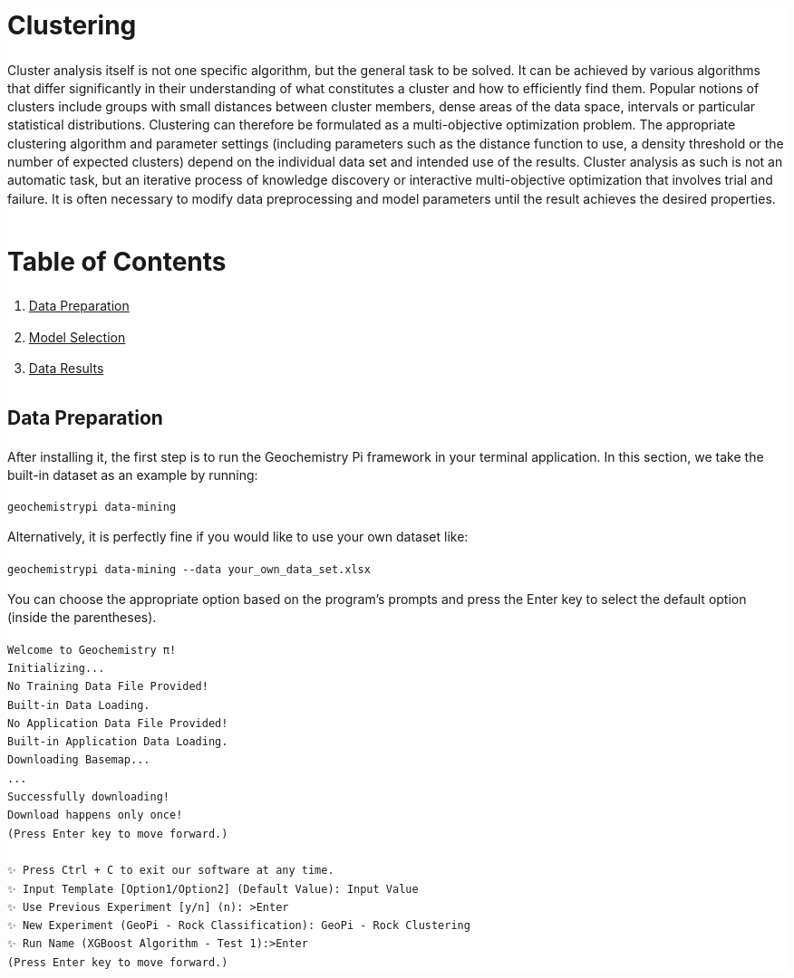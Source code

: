 
# Clustering

Cluster analysis itself is not one specific algorithm, but the general task to be solved. It can be achieved by various algorithms that differ significantly in their understanding of what constitutes a cluster and how to efficiently find them. Popular notions of clusters include groups with small distances between cluster members, dense areas of the data space, intervals or particular statistical distributions. Clustering can therefore be formulated as a multi-objective optimization problem. The appropriate clustering algorithm and parameter settings (including parameters such as the distance function to use, a density threshold or the number of expected clusters) depend on the individual data set and intended use of the results. Cluster analysis as such is not an automatic task, but an iterative process of knowledge discovery or interactive multi-objective optimization that involves trial and failure. It is often necessary to modify data preprocessing and model parameters until the result achieves the desired properties.

# Table of Contents
1. [Data Preparation](#data-preparation)

2. [Model Selection](#model-selection)

3. [Data Results](#data-results)

## Data Preparation

After installing it, the first step is to run the Geochemistry Pi framework in your terminal application.
In this section, we take the built-in dataset as an example by running:

    geochemistrypi data-mining

Alternatively, it is perfectly fine if you would like to use your own dataset like:

    geochemistrypi data-mining --data your_own_data_set.xlsx

You can choose the appropriate option based on the program’s prompts and press the Enter key to select the default option (inside the parentheses).

    Welcome to Geochemistry π!
    Initializing...
    No Training Data File Provided!
    Built-in Data Loading.
    No Application Data File Provided!
    Built-in Application Data Loading.
    Downloading Basemap...
    ...
    Successfully downloading!
    Download happens only once!
    (Press Enter key to move forward.)

    ✨ Press Ctrl + C to exit our software at any time.
    ✨ Input Template [Option1/Option2] (Default Value): Input Value
    ✨ Use Previous Experiment [y/n] (n): >Enter
    ✨ New Experiment (GeoPi - Rock Classification): GeoPi - Rock Clustering
    ✨ Run Name (XGBoost Algorithm - Test 1):>Enter
    (Press Enter key to move forward.)
